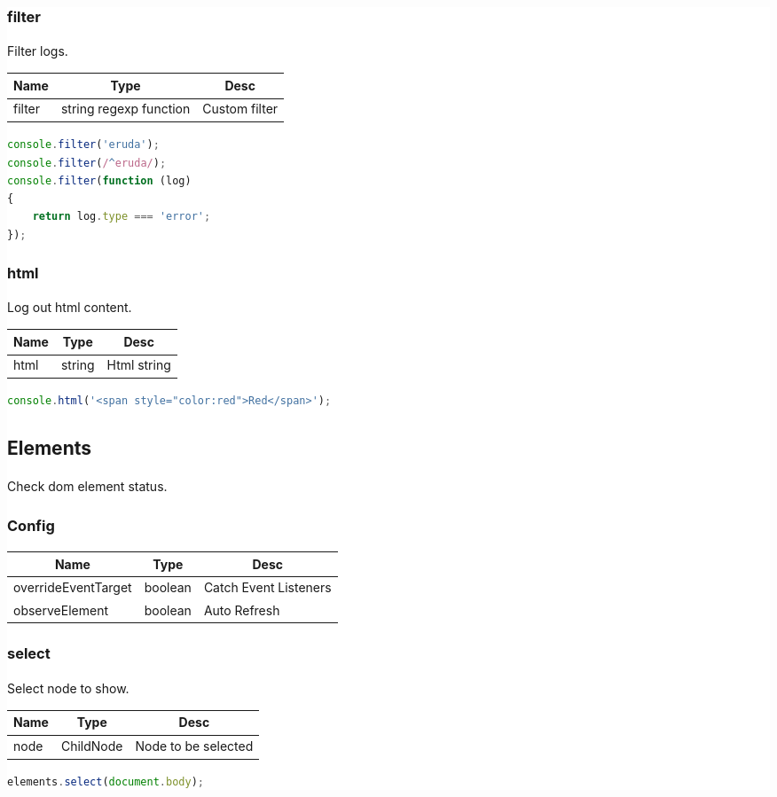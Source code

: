 ### filter

Filter logs.

|Name  |Type                  |Desc         |
|------|----------------------|-------------|
|filter|string regexp function|Custom filter|

```javascript
console.filter('eruda');
console.filter(/^eruda/);
console.filter(function (log)
{
    return log.type === 'error';
});
```

### html

Log out html content.

|Name|Type  |Desc       |
|----|------|-----------|
|html|string|Html string|

```javascript
console.html('<span style="color:red">Red</span>');
```

## Elements

Check dom element status.

### Config

|Name               |Type   |Desc                 |
|-------------------|-------|---------------------|
|overrideEventTarget|boolean|Catch Event Listeners|
|observeElement     |boolean|Auto Refresh         |

### select

Select node to show.

|Name|Type     |Desc               |
|----|---------|-------------------|
|node|ChildNode|Node to be selected|

```javascript
elements.select(document.body);
```
